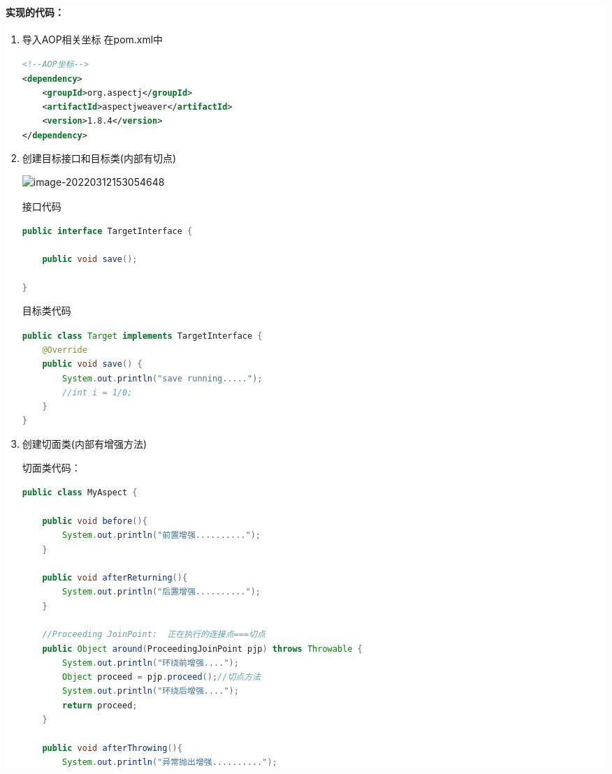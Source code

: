 

#### 实现的代码：

1. 导入AOP相关坐标 在pom.xml中

   ```xml
   <!--AOP坐标-->
   <dependency>
       <groupId>org.aspectj</groupId>
       <artifactId>aspectjweaver</artifactId>
       <version>1.8.4</version>
   </dependency>
   ```

2. 创建目标接口和目标类(内部有切点)

   ![image-20220312153054648](https://xingqiu-tuchuang-1256524210.cos.ap-shanghai.myqcloud.com/2767/image-20220312153054648.png)

   

   

   接口代码

   ```Java
   public interface TargetInterface {
   
       public void save();
   
   }
   ```

   目标类代码

   ```Java
   public class Target implements TargetInterface {
       @Override
       public void save() {
           System.out.println("save running.....");
           //int i = 1/0;
       }
   }
   ```

   

3. 创建切面类(内部有增强方法)

   切面类代码：

   ```Java
   public class MyAspect {
   
       public void before(){
           System.out.println("前置增强..........");
       }
   
       public void afterReturning(){
           System.out.println("后置增强..........");
       }
   
       //Proceeding JoinPoint:  正在执行的连接点===切点
       public Object around(ProceedingJoinPoint pjp) throws Throwable {
           System.out.println("环绕前增强....");
           Object proceed = pjp.proceed();//切点方法
           System.out.println("环绕后增强....");
           return proceed;
       }
   
       public void afterThrowing(){
           System.out.println("异常抛出增强..........");
   ```
